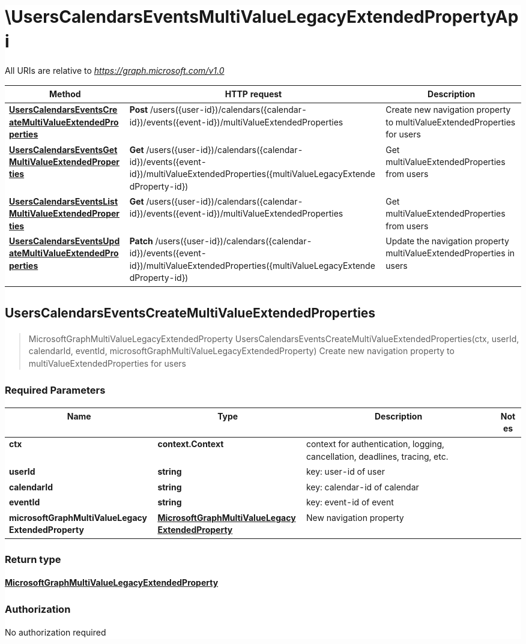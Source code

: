 # \UsersCalendarsEventsMultiValueLegacyExtendedPropertyApi

All URIs are relative to *https://graph.microsoft.com/v1.0*

Method | HTTP request | Description
------------- | ------------- | -------------
[**UsersCalendarsEventsCreateMultiValueExtendedProperties**](UsersCalendarsEventsMultiValueLegacyExtendedPropertyApi.md#UsersCalendarsEventsCreateMultiValueExtendedProperties) | **Post** /users({user-id})/calendars({calendar-id})/events({event-id})/multiValueExtendedProperties | Create new navigation property to multiValueExtendedProperties for users
[**UsersCalendarsEventsGetMultiValueExtendedProperties**](UsersCalendarsEventsMultiValueLegacyExtendedPropertyApi.md#UsersCalendarsEventsGetMultiValueExtendedProperties) | **Get** /users({user-id})/calendars({calendar-id})/events({event-id})/multiValueExtendedProperties({multiValueLegacyExtendedProperty-id}) | Get multiValueExtendedProperties from users
[**UsersCalendarsEventsListMultiValueExtendedProperties**](UsersCalendarsEventsMultiValueLegacyExtendedPropertyApi.md#UsersCalendarsEventsListMultiValueExtendedProperties) | **Get** /users({user-id})/calendars({calendar-id})/events({event-id})/multiValueExtendedProperties | Get multiValueExtendedProperties from users
[**UsersCalendarsEventsUpdateMultiValueExtendedProperties**](UsersCalendarsEventsMultiValueLegacyExtendedPropertyApi.md#UsersCalendarsEventsUpdateMultiValueExtendedProperties) | **Patch** /users({user-id})/calendars({calendar-id})/events({event-id})/multiValueExtendedProperties({multiValueLegacyExtendedProperty-id}) | Update the navigation property multiValueExtendedProperties in users



## UsersCalendarsEventsCreateMultiValueExtendedProperties

> MicrosoftGraphMultiValueLegacyExtendedProperty UsersCalendarsEventsCreateMultiValueExtendedProperties(ctx, userId, calendarId, eventId, microsoftGraphMultiValueLegacyExtendedProperty)
Create new navigation property to multiValueExtendedProperties for users

### Required Parameters


Name | Type | Description  | Notes
------------- | ------------- | ------------- | -------------
**ctx** | **context.Context** | context for authentication, logging, cancellation, deadlines, tracing, etc.
**userId** | **string**| key: user-id of user | 
**calendarId** | **string**| key: calendar-id of calendar | 
**eventId** | **string**| key: event-id of event | 
**microsoftGraphMultiValueLegacyExtendedProperty** | [**MicrosoftGraphMultiValueLegacyExtendedProperty**](MicrosoftGraphMultiValueLegacyExtendedProperty.md)| New navigation property | 

### Return type

[**MicrosoftGraphMultiValueLegacyExtendedProperty**](microsoft.graph.multiValueLegacyExtendedProperty.md)

### Authorization

No authorization required
